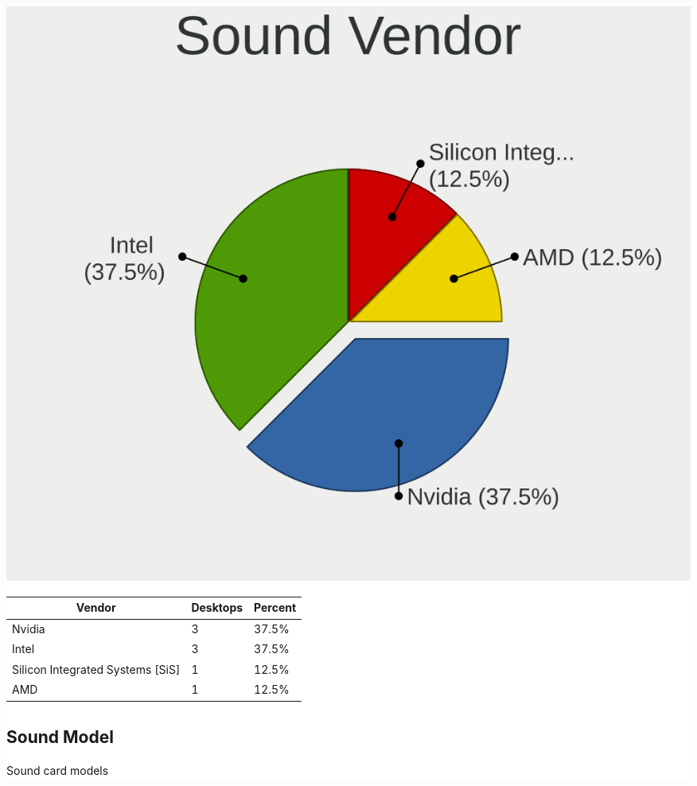 ![Sound Vendor](./images/pie_chart/snd_vendor.svg)


| Vendor                           | Desktops | Percent |
|----------------------------------|----------|---------|
| Nvidia                           | 3        | 37.5%   |
| Intel                            | 3        | 37.5%   |
| Silicon Integrated Systems [SiS] | 1        | 12.5%   |
| AMD                              | 1        | 12.5%   |

Sound Model
-----------

Sound card models
